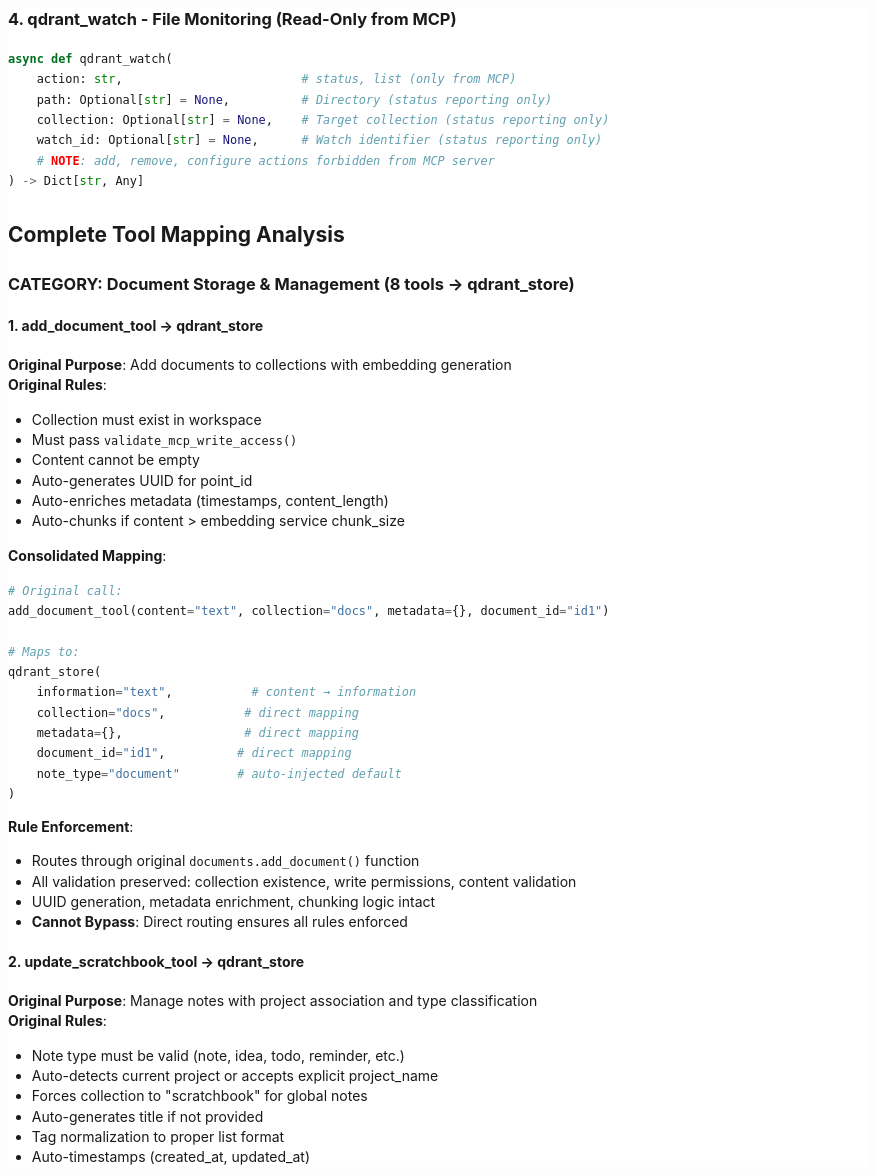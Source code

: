 ### 4. qdrant_watch - File Monitoring (Read-Only from MCP)
```python
async def qdrant_watch(
    action: str,                         # status, list (only from MCP)
    path: Optional[str] = None,          # Directory (status reporting only)
    collection: Optional[str] = None,    # Target collection (status reporting only)
    watch_id: Optional[str] = None,      # Watch identifier (status reporting only)
    # NOTE: add, remove, configure actions forbidden from MCP server
) -> Dict[str, Any]
```

## Complete Tool Mapping Analysis

### CATEGORY: Document Storage & Management (8 tools → qdrant_store)

#### 1. add_document_tool → qdrant_store
**Original Purpose**: Add documents to collections with embedding generation  
**Original Rules**:
- Collection must exist in workspace
- Must pass `validate_mcp_write_access()` 
- Content cannot be empty
- Auto-generates UUID for point_id
- Auto-enriches metadata (timestamps, content_length)
- Auto-chunks if content > embedding service chunk_size

**Consolidated Mapping**:
```python
# Original call:
add_document_tool(content="text", collection="docs", metadata={}, document_id="id1")

# Maps to:
qdrant_store(
    information="text",           # content → information
    collection="docs",           # direct mapping
    metadata={},                 # direct mapping
    document_id="id1",          # direct mapping
    note_type="document"        # auto-injected default
)
```

**Rule Enforcement**: 
- Routes through original `documents.add_document()` function
- All validation preserved: collection existence, write permissions, content validation
- UUID generation, metadata enrichment, chunking logic intact
- **Cannot Bypass**: Direct routing ensures all rules enforced

#### 2. update_scratchbook_tool → qdrant_store
**Original Purpose**: Manage notes with project association and type classification  
**Original Rules**:
- Note type must be valid (note, idea, todo, reminder, etc.)
- Auto-detects current project or accepts explicit project_name
- Forces collection to "scratchbook" for global notes
- Auto-generates title if not provided
- Tag normalization to proper list format
- Auto-timestamps (created_at, updated_at)
